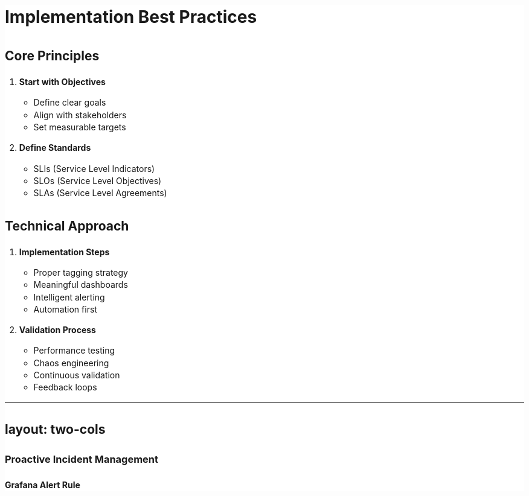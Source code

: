# Implementation Best Practices

<div grid="~ cols-2 gap-4">
<div>

## Core Principles
<v-clicks>

1. **Start with Objectives**
   - Define clear goals
   - Align with stakeholders
   - Set measurable targets

2. **Define Standards**
   - SLIs (Service Level Indicators)
   - SLOs (Service Level Objectives)
   - SLAs (Service Level Agreements)

</v-clicks>

</div>
<div>

## Technical Approach
<v-clicks>

1. **Implementation Steps**
   - Proper tagging strategy
   - Meaningful dashboards
   - Intelligent alerting
   - Automation first

2. **Validation Process**
   - Performance testing
   - Chaos engineering
   - Continuous validation
   - Feedback loops

</v-clicks>

</div>
</div>



---
layout: two-cols
---

### Proactive Incident Management

#### Grafana Alert Rule
